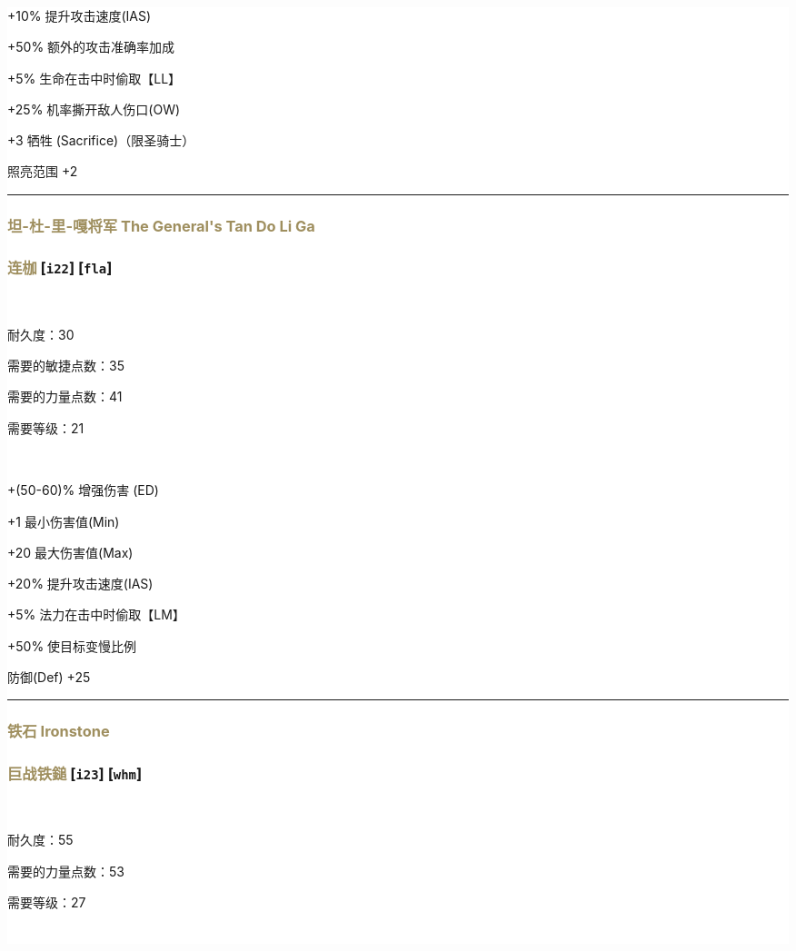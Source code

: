 +10% 提升攻击速度(IAS)

+50% 额外的攻击准确率加成

+5% 生命在击中时偷取【LL】

+25% 机率撕开敌人伤口(OW)

+3 牺牲 (Sacrifice)（限圣骑士）

照亮范围 +2


----------------------

### <font color=#9f8f5f>坦-杜-里-嘎将军 The General's Tan Do Li Ga</font>

### <font color=#9f8f5f>连枷</font> [`i22`] [`fla`]

<br/>

耐久度：30

需要的敏捷点数：35

需要的力量点数：41

需要等级：21

<br/>

+(50-60)% 增强伤害 (ED)

+1 最小伤害值(Min)

+20 最大伤害值(Max)

+20% 提升攻击速度(IAS)

+5% 法力在击中时偷取【LM】

+50% 使目标变慢比例

防御(Def) +25


----------------------

### <font color=#9f8f5f>铁石 Ironstone</font>

### <font color=#9f8f5f>巨战铁鎚</font> [`i23`] [`whm`]

<br/>

耐久度：55

需要的力量点数：53

需要等级：27

<br/>
